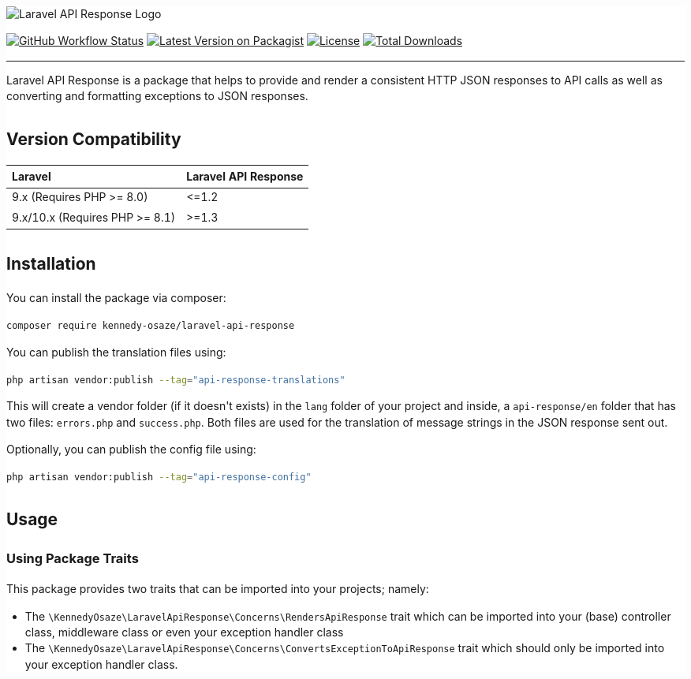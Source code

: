 ![Laravel API Response Logo](https://banners.beyondco.de/Laravel%20API%20Response.png?theme=dark&packageManager=composer+require&packageName=kennedy-osaze%2Flaravel-api-response&pattern=architect&style=style_1&description=Renders+consistent+HTTP+JSON+responses+for+API-based+projects&md=1&showWatermark=0&fontSize=100px&images=https%3A%2F%2Flaravel.com%2Fimg%2Flogomark.min.svg)

[![GitHub Workflow Status](https://img.shields.io/github/workflow/status/kennedy-osaze/laravel-api-response/tests?label=CI)](https://github.com/kennedy-osaze/laravel-api-response/actions?query=workflow%3ACI+branch%3Amain)
[![Latest Version on Packagist](https://img.shields.io/packagist/v/kennedy-osaze/laravel-api-response.svg?style=flat-square)](https://packagist.org/packages/kennedy-osaze/laravel-api-response)
[![License](https://img.shields.io/badge/license-MIT-brightgreen.svg)](LICENSE.md)
[![Total Downloads](https://img.shields.io/packagist/dt/kennedy-osaze/laravel-api-response)](https://packagist.org/packages/kennedy-osaze/laravel-api-response)



****

Laravel API Response is a package that helps to provide and render a consistent HTTP JSON responses to API calls as well as converting and formatting exceptions to JSON responses.

## Version Compatibility

 Laravel                        | Laravel API Response
:-------------------------------|:----------------------
 9.x (Requires PHP >= 8.0)      | <=1.2
 9.x/10.x (Requires PHP >= 8.1) | >=1.3

## Installation

You can install the package via composer:

```bash
composer require kennedy-osaze/laravel-api-response
```

You can publish the translation files using:

```bash
php artisan vendor:publish --tag="api-response-translations"
```

This will create a vendor folder (if it doesn't exists) in the `lang` folder of your project and inside, a `api-response/en` folder that has two files: `errors.php` and `success.php`. Both files are used for the translation of message strings in the JSON response sent out.

Optionally, you can publish the config file using:

```bash
php artisan vendor:publish --tag="api-response-config"
```

## Usage

### Using Package Traits

This package provides two traits that can be imported into your projects; namely:

- The `\KennedyOsaze\LaravelApiResponse\Concerns\RendersApiResponse` trait which can be imported into your (base) controller class, middleware class or even your exception handler class
- The `\KennedyOsaze\LaravelApiResponse\Concerns\ConvertsExceptionToApiResponse` trait which should only be imported into your exception handler class.
